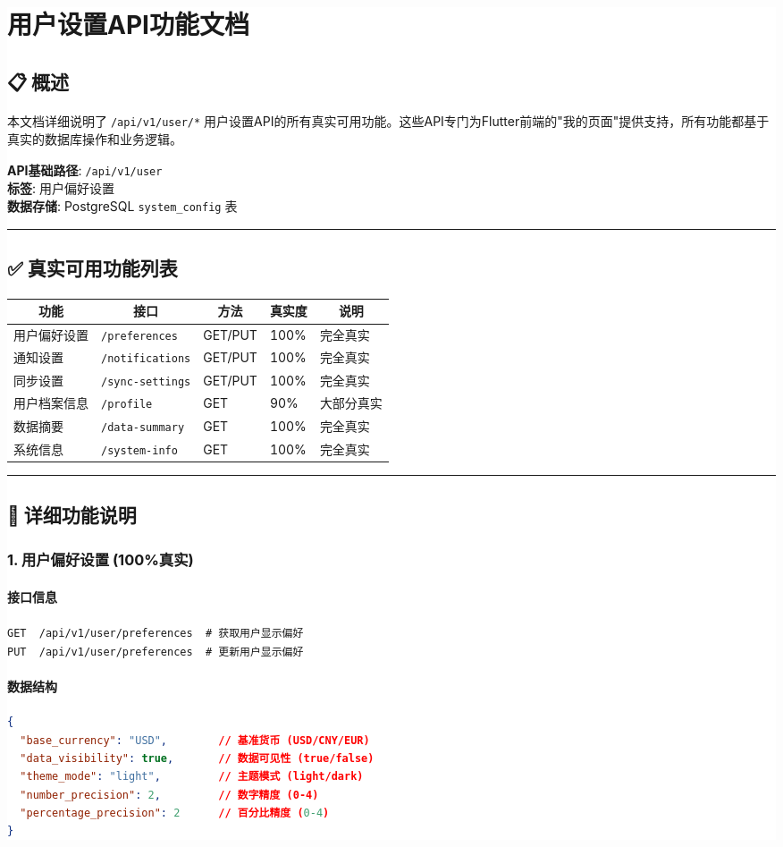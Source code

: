 # 用户设置API功能文档

## 📋 概述

本文档详细说明了 `/api/v1/user/*` 用户设置API的所有真实可用功能。这些API专门为Flutter前端的"我的页面"提供支持，所有功能都基于真实的数据库操作和业务逻辑。

**API基础路径**: `/api/v1/user`  
**标签**: 用户偏好设置  
**数据存储**: PostgreSQL `system_config` 表

---

## ✅ 真实可用功能列表

| 功能 | 接口 | 方法 | 真实度 | 说明 |
|------|------|------|--------|------|
| 用户偏好设置 | `/preferences` | GET/PUT | 100% | 完全真实 |
| 通知设置 | `/notifications` | GET/PUT | 100% | 完全真实 |
| 同步设置 | `/sync-settings` | GET/PUT | 100% | 完全真实 |
| 用户档案信息 | `/profile` | GET | 90% | 大部分真实 |
| 数据摘要 | `/data-summary` | GET | 100% | 完全真实 |
| 系统信息 | `/system-info` | GET | 100% | 完全真实 |

---

## 📖 详细功能说明

### 1. 用户偏好设置 (100%真实)

#### 接口信息
```http
GET  /api/v1/user/preferences  # 获取用户显示偏好
PUT  /api/v1/user/preferences  # 更新用户显示偏好
```

#### 数据结构
```json
{
  "base_currency": "USD",        // 基准货币 (USD/CNY/EUR)
  "data_visibility": true,       // 数据可见性 (true/false)
  "theme_mode": "light",         // 主题模式 (light/dark)
  "number_precision": 2,         // 数字精度 (0-4)
  "percentage_precision": 2      // 百分比精度 (0-4)
}
```
